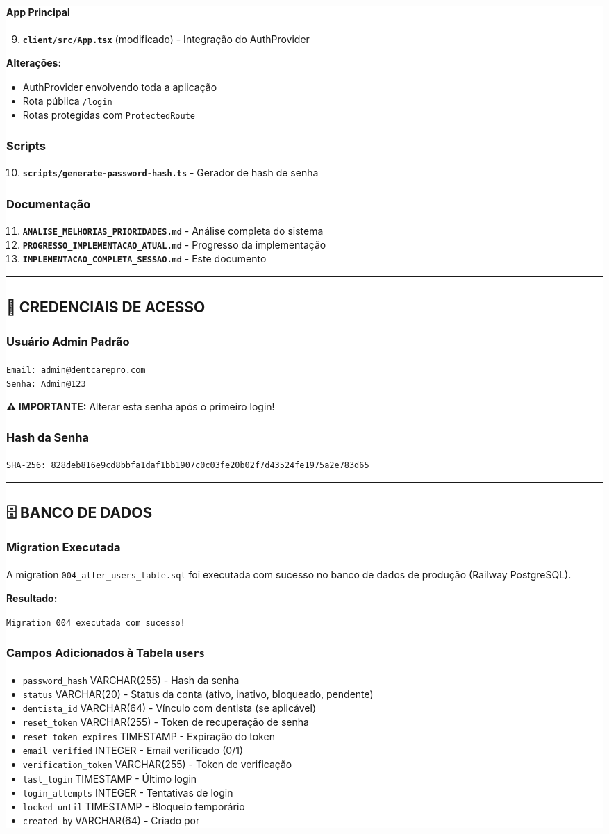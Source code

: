 #### **App Principal**
9. **`client/src/App.tsx`** (modificado) - Integração do AuthProvider

**Alterações:**
- AuthProvider envolvendo toda a aplicação
- Rota pública `/login`
- Rotas protegidas com `ProtectedRoute`

### **Scripts**
10. **`scripts/generate-password-hash.ts`** - Gerador de hash de senha

### **Documentação**
11. **`ANALISE_MELHORIAS_PRIORIDADES.md`** - Análise completa do sistema
12. **`PROGRESSO_IMPLEMENTACAO_ATUAL.md`** - Progresso da implementação
13. **`IMPLEMENTACAO_COMPLETA_SESSAO.md`** - Este documento

---

## 🔐 CREDENCIAIS DE ACESSO

### **Usuário Admin Padrão**

```
Email: admin@dentcarepro.com
Senha: Admin@123
```

**⚠️ IMPORTANTE:** Alterar esta senha após o primeiro login!

### **Hash da Senha**

```
SHA-256: 828deb816e9cd8bbfa1daf1bb1907c0c03fe20b02f7d43524fe1975a2e783d65
```

---

## 🗄️ BANCO DE DADOS

### **Migration Executada**

A migration `004_alter_users_table.sql` foi executada com sucesso no banco de dados de produção (Railway PostgreSQL).

**Resultado:**
```
Migration 004 executada com sucesso!
```

### **Campos Adicionados à Tabela `users`**

- `password_hash` VARCHAR(255) - Hash da senha
- `status` VARCHAR(20) - Status da conta (ativo, inativo, bloqueado, pendente)
- `dentista_id` VARCHAR(64) - Vínculo com dentista (se aplicável)
- `reset_token` VARCHAR(255) - Token de recuperação de senha
- `reset_token_expires` TIMESTAMP - Expiração do token
- `email_verified` INTEGER - Email verificado (0/1)
- `verification_token` VARCHAR(255) - Token de verificação
- `last_login` TIMESTAMP - Último login
- `login_attempts` INTEGER - Tentativas de login
- `locked_until` TIMESTAMP - Bloqueio temporário
- `created_by` VARCHAR(64) - Criado por

